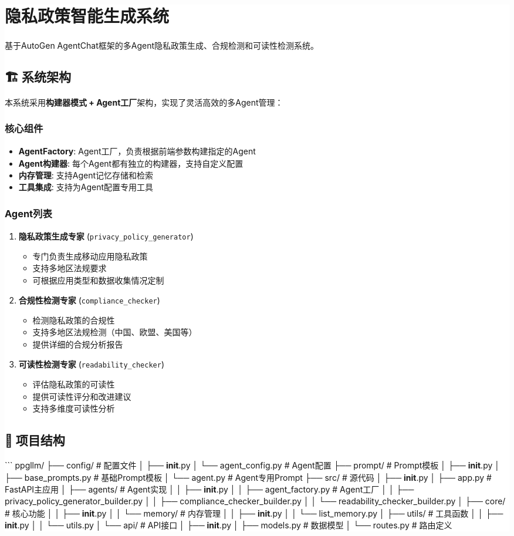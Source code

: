 # 隐私政策智能生成系统

基于AutoGen AgentChat框架的多Agent隐私政策生成、合规检测和可读性检测系统。

## 🏗️ 系统架构

本系统采用**构建器模式 + Agent工厂**架构，实现了灵活高效的多Agent管理：

### 核心组件
- **AgentFactory**: Agent工厂，负责根据前端参数构建指定的Agent
- **Agent构建器**: 每个Agent都有独立的构建器，支持自定义配置
- **内存管理**: 支持Agent记忆存储和检索
- **工具集成**: 支持为Agent配置专用工具

### Agent列表
1. **隐私政策生成专家** (`privacy_policy_generator`)
   - 专门负责生成移动应用隐私政策
   - 支持多地区法规要求
   - 可根据应用类型和数据收集情况定制

2. **合规性检测专家** (`compliance_checker`)
   - 检测隐私政策的合规性
   - 支持多地区法规检测（中国、欧盟、美国等）
   - 提供详细的合规分析报告

3. **可读性检测专家** (`readability_checker`)
   - 评估隐私政策的可读性
   - 提供可读性评分和改进建议
   - 支持多维度可读性分析

## 📁 项目结构

\`\`\`
ppgllm/
├── config/                                    # 配置文件
│   ├── __init__.py
│   └── agent_config.py                       # Agent配置
├── prompt/                                    # Prompt模板
│   ├── __init__.py
│   ├── base_prompts.py                       # 基础Prompt模板
│   └── agent.py                              # Agent专用Prompt
├── src/                                      # 源代码
│   ├── __init__.py
│   ├── app.py                                # FastAPI主应用
│   ├── agents/                               # Agent实现
│   │   ├── __init__.py
│   │   ├── agent_factory.py                 # Agent工厂
│   │   ├── privacy_policy_generator_builder.py
│   │   ├── compliance_checker_builder.py
│   │   └── readability_checker_builder.py
│   ├── core/                                 # 核心功能
│   │   ├── __init__.py
│   │   └── memory/                           # 内存管理
│   │       ├── __init__.py
│   │       └── list_memory.py
│   ├── utils/                                # 工具函数
│   │   ├── __init__.py
│   │   └── utils.py
│   └── api/                                  # API接口
│       ├── __init__.py
│       ├── models.py                         # 数据模型
│       └── routes.py                         # 路由定义